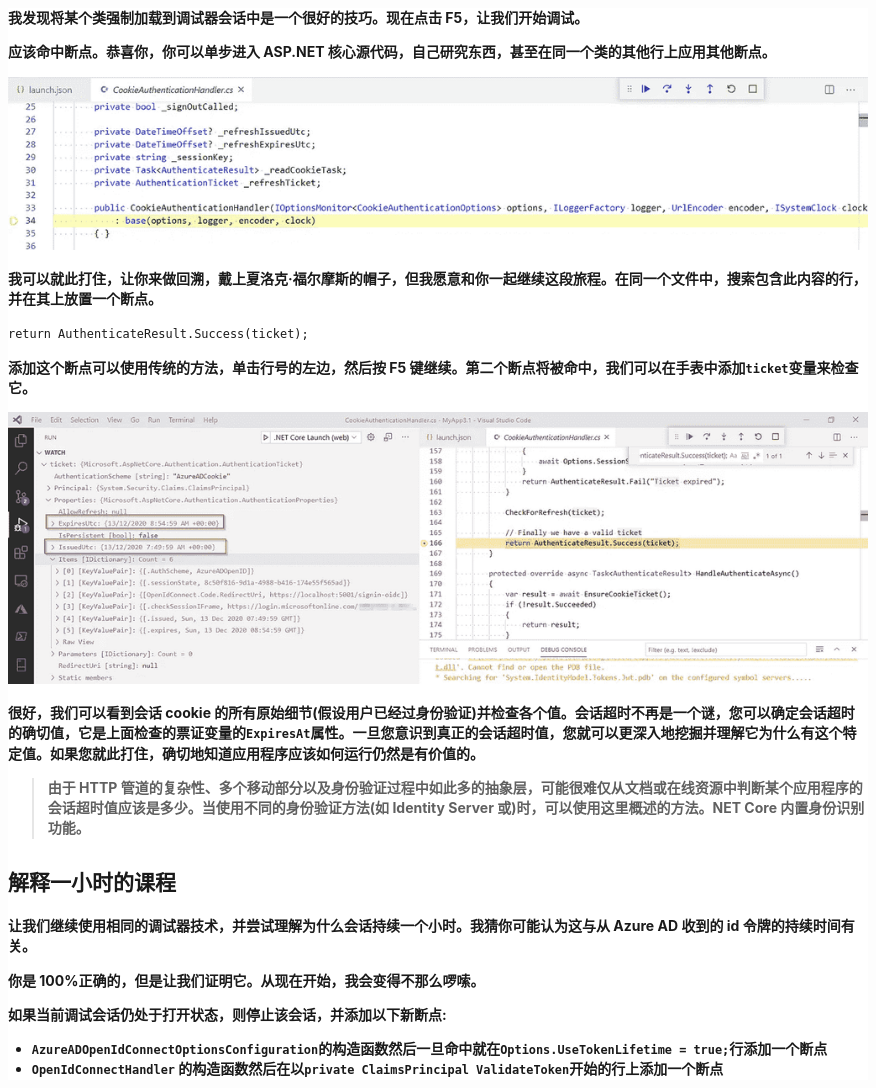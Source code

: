 **我发现将某个类强制加载到调试器会话中是一个很好的技巧。现在点击 F5，让我们开始调试。**

**应该命中断点。恭喜你，你可以单步进入 ASP.NET 核心源代码，自己研究东西，甚至在同一个类的其他行上应用其他断点。**

**![](img/d1cf2b06bf3848dcf9f5ea040315acd3.png)**

**我可以就此打住，让你来做回溯，戴上夏洛克·福尔摩斯的帽子，但我愿意和你一起继续这段旅程。在同一个文件中，搜索包含此内容的行，并在其上放置一个断点。**

```
return AuthenticateResult.Success(ticket);
```

**添加这个断点可以使用传统的方法，单击行号的左边，然后按 F5 键继续。第二个断点将被命中，我们可以在手表中添加`ticket`变量来检查它。**

**![](img/7a7574345eeeaaba903d172f4b02dc3a.png)**

**很好，我们可以看到会话 cookie 的所有原始细节(假设用户已经过身份验证)并检查各个值。会话超时不再是一个谜，您可以确定会话超时的确切值，它是上面检查的票证变量的`ExpiresAt`属性。一旦您意识到真正的会话超时值，您就可以更深入地挖掘并理解它为什么有这个特定值。如果您就此打住，确切地知道应用程序应该如何运行仍然是有价值的。**

> **由于 HTTP 管道的复杂性、多个移动部分以及身份验证过程中如此多的抽象层，可能很难仅从文档或在线资源中判断某个应用程序的会话超时值应该是多少。当使用不同的身份验证方法(如 Identity Server 或)时，可以使用这里概述的方法。NET Core 内置身份识别功能。**

## **解释一小时的课程**

**让我们继续使用相同的调试器技术，并尝试理解为什么会话持续一个小时。我猜你可能认为这与从 Azure AD 收到的 id 令牌的持续时间有关。**

**你是 100%正确的，但是让我们证明它。从现在开始，我会变得不那么啰嗦。**

**如果当前调试会话仍处于打开状态，则停止该会话，并添加以下新断点:**

*   **`AzureADOpenIdConnectOptionsConfiguration`的构造函数然后一旦命中就在`Options.UseTokenLifetime = true;`行添加一个断点**
*   **`OpenIdConnectHandler` 的构造函数然后在以`private ClaimsPrincipal ValidateToken`开始的行上添加一个断点**
